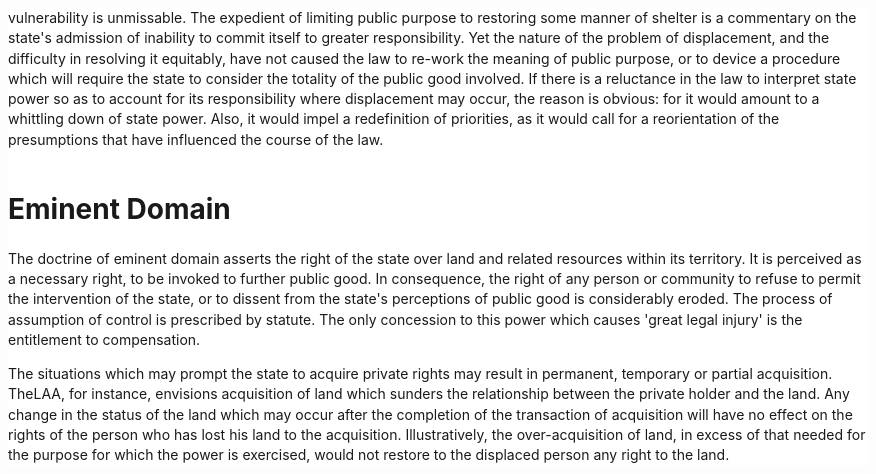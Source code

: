vulnerability is unmissable. The expedient
of limiting public purpose to restoring some
manner of shelter is a commentary on the
state's admission of inability to commit itself
to greater responsibility. Yet the nature of
the problem of displacement, and the
difficulty in resolving it equitably, have not
caused the law to re-work the meaning of
public purpose, or to device a procedure
which will require the state to consider the
totality of the public good involved. If there
is a reluctance in the law to interpret state
power so as to account for its responsibility
where displacement may occur, the reason
is obvious: for it would amount to a whittling
down of state power. Also, it would impel
a redefinition of priorities, as it would call
for a reorientation of the presumptions that
have influenced the course of the law.

# Eminent Domain

The doctrine of eminent domain asserts
the right of the state over land and related
resources within its territory. It is perceived
as a necessary right, to be invoked to further
public good. In consequence, the right of
any person or community to refuse to permit
the intervention of the state, or to dissent
from the state's perceptions of public good
is considerably eroded. The process of
assumption of control is prescribed by statute.
The only concession to this power which
causes 'great legal injury' is the entitlement
to compensation.

The situations which may prompt the state
to acquire private rights may result in
permanent, temporary or partial acquisition.
TheLAA, for instance, envisions acquisition
of land which sunders the relationship
between the private holder and the land. Any
change in the status of the land which may
occur after the completion of the transaction
of acquisition will have no effect on the
rights of the person who has lost his land
to the acquisition. Illustratively, the over-acquisition
of land, in excess of that needed
for the purpose for which the power is
exercised, would not restore to the displaced
person any right to the land.
